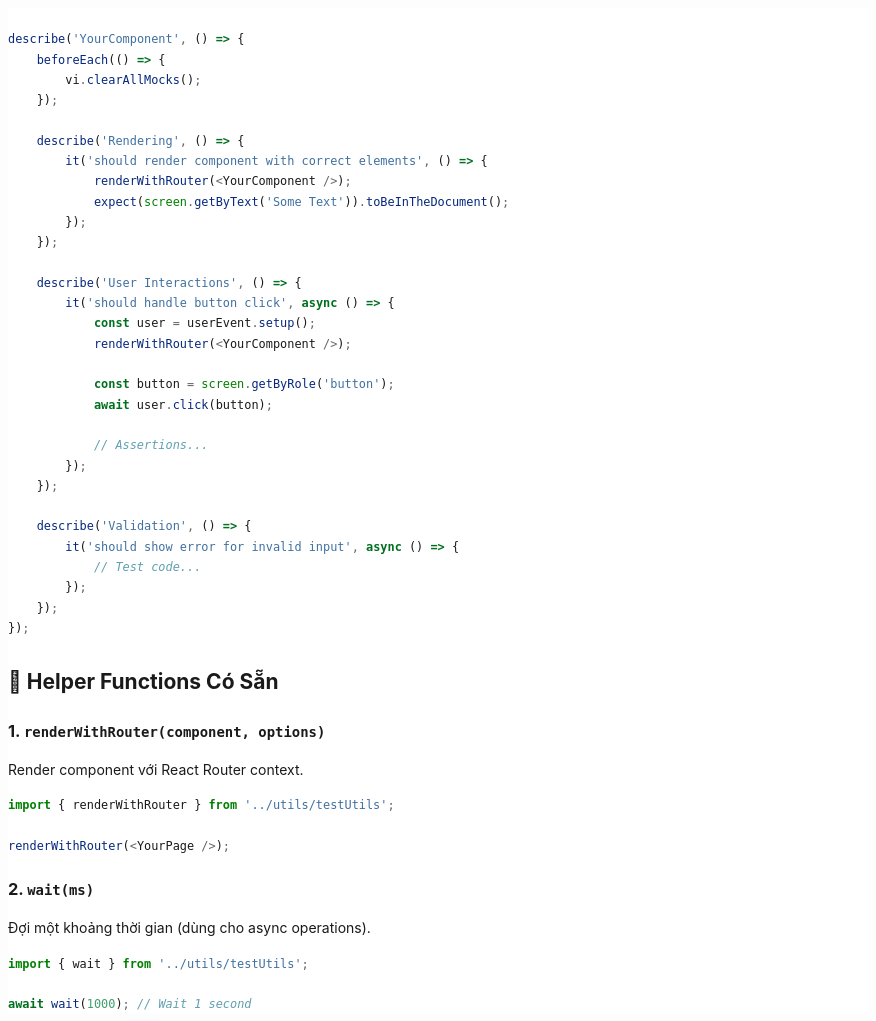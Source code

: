 ```javascript

describe('YourComponent', () => {
    beforeEach(() => {
        vi.clearAllMocks();
    });

    describe('Rendering', () => {
        it('should render component with correct elements', () => {
            renderWithRouter(<YourComponent />);
            expect(screen.getByText('Some Text')).toBeInTheDocument();
        });
    });

    describe('User Interactions', () => {
        it('should handle button click', async () => {
            const user = userEvent.setup();
            renderWithRouter(<YourComponent />);
            
            const button = screen.getByRole('button');
            await user.click(button);
            
            // Assertions...
        });
    });

    describe('Validation', () => {
        it('should show error for invalid input', async () => {
            // Test code...
        });
    });
});
```

## 🔧 Helper Functions Có Sẵn

### 1. `renderWithRouter(component, options)`
Render component với React Router context.

```javascript
import { renderWithRouter } from '../utils/testUtils';

renderWithRouter(<YourPage />);
```

### 2. `wait(ms)`
Đợi một khoảng thời gian (dùng cho async operations).

```javascript
import { wait } from '../utils/testUtils';

await wait(1000); // Wait 1 second
```
